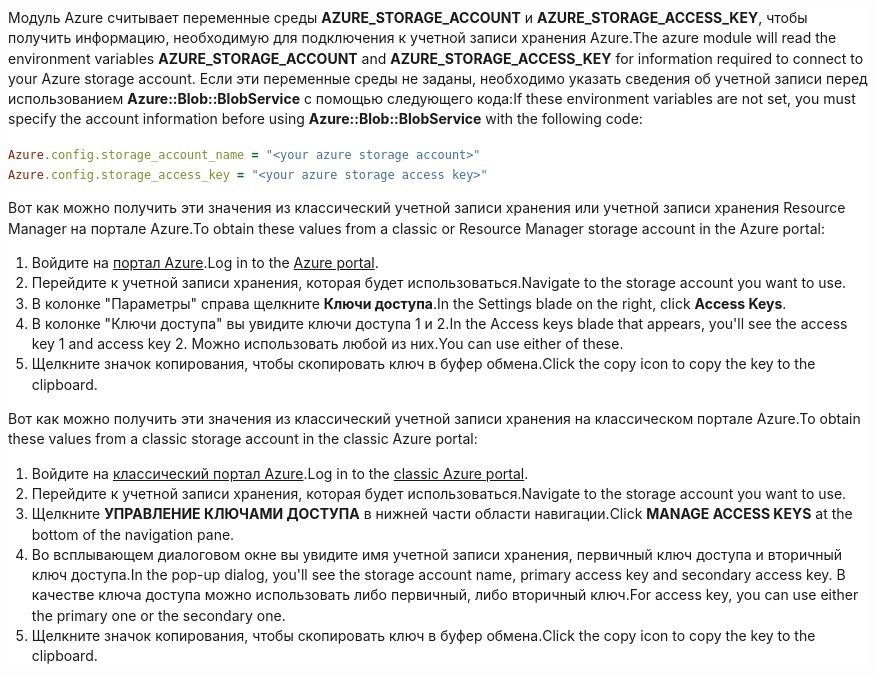 <span data-ttu-id="aebee-122">Модуль Azure считывает переменные среды **AZURE\_STORAGE\_ACCOUNT** и **AZURE\_STORAGE\_ACCESS_KEY**, чтобы получить информацию, необходимую для подключения к учетной записи хранения Azure.</span><span class="sxs-lookup"><span data-stu-id="aebee-122">The azure module will read the environment variables **AZURE\_STORAGE\_ACCOUNT** and **AZURE\_STORAGE\_ACCESS_KEY** for information required to connect to your Azure storage account.</span></span> <span data-ttu-id="aebee-123">Если эти переменные среды не заданы, необходимо указать сведения об учетной записи перед использованием **Azure::Blob::BlobService** с помощью следующего кода:</span><span class="sxs-lookup"><span data-stu-id="aebee-123">If these environment variables are not set, you must specify the account information before using **Azure::Blob::BlobService** with the following code:</span></span>

```ruby
Azure.config.storage_account_name = "<your azure storage account>"
Azure.config.storage_access_key = "<your azure storage access key>"
```

<span data-ttu-id="aebee-124">Вот как можно получить эти значения из классический учетной записи хранения или учетной записи хранения Resource Manager на портале Azure.</span><span class="sxs-lookup"><span data-stu-id="aebee-124">To obtain these values from a classic or Resource Manager storage account in the Azure portal:</span></span>

1. <span data-ttu-id="aebee-125">Войдите на [портал Azure](https://portal.azure.com).</span><span class="sxs-lookup"><span data-stu-id="aebee-125">Log in to the [Azure portal](https://portal.azure.com).</span></span>
2. <span data-ttu-id="aebee-126">Перейдите к учетной записи хранения, которая будет использоваться.</span><span class="sxs-lookup"><span data-stu-id="aebee-126">Navigate to the storage account you want to use.</span></span>
3. <span data-ttu-id="aebee-127">В колонке "Параметры" справа щелкните **Ключи доступа**.</span><span class="sxs-lookup"><span data-stu-id="aebee-127">In the Settings blade on the right, click **Access Keys**.</span></span>
4. <span data-ttu-id="aebee-128">В колонке "Ключи доступа" вы увидите ключи доступа 1 и 2.</span><span class="sxs-lookup"><span data-stu-id="aebee-128">In the Access keys blade that appears, you'll see the access key 1 and access key 2.</span></span> <span data-ttu-id="aebee-129">Можно использовать любой из них.</span><span class="sxs-lookup"><span data-stu-id="aebee-129">You can use either of these.</span></span>
5. <span data-ttu-id="aebee-130">Щелкните значок копирования, чтобы скопировать ключ в буфер обмена.</span><span class="sxs-lookup"><span data-stu-id="aebee-130">Click the copy icon to copy the key to the clipboard.</span></span>

<span data-ttu-id="aebee-131">Вот как можно получить эти значения из классический учетной записи хранения на классическом портале Azure.</span><span class="sxs-lookup"><span data-stu-id="aebee-131">To obtain these values from a classic storage account in the classic Azure portal:</span></span>

1. <span data-ttu-id="aebee-132">Войдите на [классический портал Azure](https://manage.windowsazure.com).</span><span class="sxs-lookup"><span data-stu-id="aebee-132">Log in to the [classic Azure portal](https://manage.windowsazure.com).</span></span>
2. <span data-ttu-id="aebee-133">Перейдите к учетной записи хранения, которая будет использоваться.</span><span class="sxs-lookup"><span data-stu-id="aebee-133">Navigate to the storage account you want to use.</span></span>
3. <span data-ttu-id="aebee-134">Щелкните **УПРАВЛЕНИЕ КЛЮЧАМИ ДОСТУПА** в нижней части области навигации.</span><span class="sxs-lookup"><span data-stu-id="aebee-134">Click **MANAGE ACCESS KEYS** at the bottom of the navigation pane.</span></span>
4. <span data-ttu-id="aebee-135">Во всплывающем диалоговом окне вы увидите имя учетной записи хранения, первичный ключ доступа и вторичный ключ доступа.</span><span class="sxs-lookup"><span data-stu-id="aebee-135">In the pop-up dialog, you'll see the storage account name, primary access key and secondary access key.</span></span> <span data-ttu-id="aebee-136">В качестве ключа доступа можно использовать либо первичный, либо вторичный ключ.</span><span class="sxs-lookup"><span data-stu-id="aebee-136">For access key, you can use either the primary one or the secondary one.</span></span>
5. <span data-ttu-id="aebee-137">Щелкните значок копирования, чтобы скопировать ключ в буфер обмена.</span><span class="sxs-lookup"><span data-stu-id="aebee-137">Click the copy icon to copy the key to the clipboard.</span></span>
